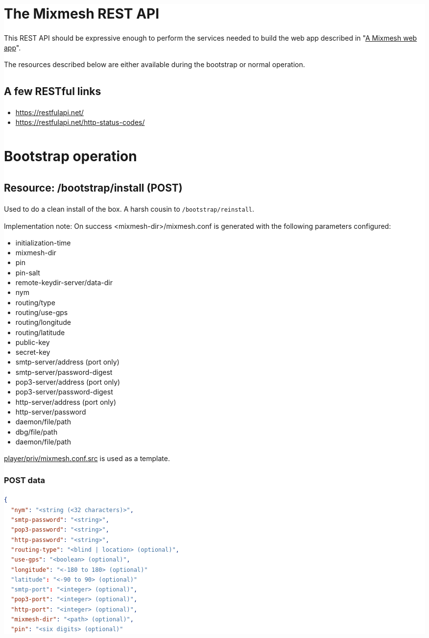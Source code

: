 # The Mixmesh REST API

This REST API should be expressive enough to perform the services needed to build the web app described in "[A Mixmesh web app](webapp.md)".

The resources described below are either available during the bootstrap or normal operation.

## A few RESTful links

* https://restfulapi.net/
* https://restfulapi.net/http-status-codes/

# Bootstrap operation

## Resource: /bootstrap/install (**POST**)

Used to do a clean install of the box. A harsh cousin to `/bootstrap/reinstall`.

Implementation note: On success <mixmesh-dir&gt;/mixmesh.conf is
generated with the following parameters configured:

* initialization-time
* mixmesh-dir
* pin
* pin-salt
* remote-keydir-server/data-dir
* nym
* routing/type
* routing/use-gps
* routing/longitude
* routing/latitude
* public-key
* secret-key
* smtp-server/address (port only)
* smtp-server/password-digest
* pop3-server/address (port only)
* pop3-server/password-digest
* http-server/address (port only)
* http-server/password
* daemon/file/path
* dbg/file/path
* daemon/file/path

[player/priv/mixmesh.conf.src](https://github.com/mixmesh/player/blob/master/priv/mixmesh.conf.src)
is used as a template.

### POST data

```json
{
  "nym": "<string (<32 characters)>",
  "smtp-password": "<string>",
  "pop3-password": "<string>",
  "http-password": "<string>",
  "routing-type": "<blind | location> (optional)",
  "use-gps": "<boolean> (optional)",
  "longitude": "<-180 to 180> (optional)"
  "latitude": "<-90 to 90> (optional)"
  "smtp-port": "<integer> (optional)",
  "pop3-port": "<integer> (optional)",
  "http-port": "<integer> (optional)",
  "mixmesh-dir": "<path> (optional)",
  "pin": "<six digits> (optional)"
```